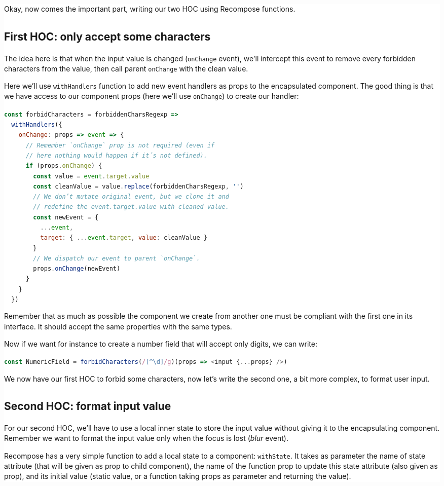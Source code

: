 Okay, now comes the important part, writing our two HOC using Recompose functions.

## First HOC: only accept some characters

The idea here is that when the input value is changed (`onChange` event), we’ll intercept this event to remove every forbidden characters from the value, then call parent `onChange` with the clean value.

Here we’ll use `withHandlers` function to add new event handlers as props to the encapsulated component. The good thing is that we have access to our component props (here we’ll use `onChange`) to create our handler:

```js
const forbidCharacters = forbiddenCharsRegexp =>
  withHandlers({
    onChange: props => event => {
      // Remember `onChange` prop is not required (even if
      // here nothing would happen if it´s not defined).
      if (props.onChange) {
        const value = event.target.value
        const cleanValue = value.replace(forbiddenCharsRegexp, '')
        // We don’t mutate original event, but we clone it and
        // redefine the event.target.value with cleaned value.
        const newEvent = {
          ...event,
          target: { ...event.target, value: cleanValue }
        }
        // We dispatch our event to parent `onChange`.
        props.onChange(newEvent)
      }
    }
  })
```

Remember that as much as possible the component we create from another one must be compliant with the first one in its interface. It should accept the same properties with the same types.

Now if we want for instance to create a number field that will accept only digits, we can write:

```js
const NumericField = forbidCharacters(/[^\d]/g)(props => <input {...props} />)
```

We now have our first HOC to forbid some characters, now let’s write the second one, a bit more complex, to format user input.

## Second HOC: format input value

For our second HOC, we’ll have to use a local inner state to store the input value without giving it to the encapsulating component. Remember we want to format the input value only when the focus is lost (_blur_ event).

Recompose has a very simple function to add a local state to a component: `withState`. It takes as parameter the name of state attribute (that will be given as prop to child component), the name of the function prop to update this state attribute (also given as prop), and its initial value (static value, or a function taking props as parameter and returning the value).
